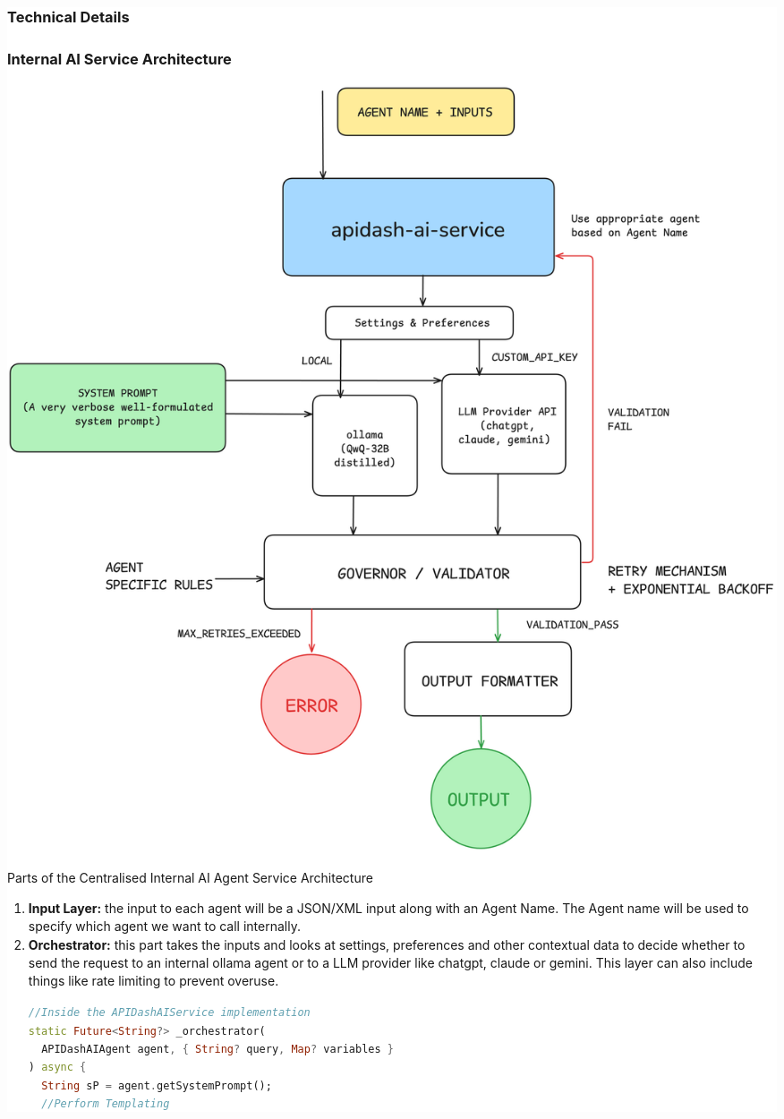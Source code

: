 ### Technical Details


### Internal AI Service Architecture

![](images/agentservice_arch.png)

Parts of the Centralised Internal AI Agent Service Architecture
1. **Input Layer:** the input to each agent will be a JSON/XML input along with an Agent Name. The Agent name will be used to specify which agent we want to call internally.
2. **Orchestrator:** this part takes the inputs and looks at settings, preferences and other contextual data to decide whether to send the request to an internal ollama agent or to a LLM provider like chatgpt, claude or gemini. This layer can also include things like rate limiting to prevent overuse.	
	```dart
	//Inside the APIDashAIService implementation
	static Future<String?> _orchestrator(
	  APIDashAIAgent agent, { String? query, Map? variables }
	) async {
	  String sP = agent.getSystemPrompt();
	  //Perform Templating